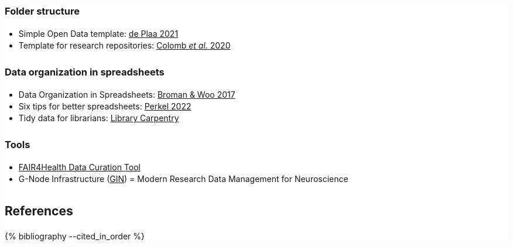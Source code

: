 ### Folder structure
* Simple Open Data template: [de Plaa 2021](https://doi.org/10.5281/zenodo.4899847) 
* Template for research repositories: [Colomb *et al.* 2020](https://doi.org/10.5281/zenodo.4410128)

### Data organization in spreadsheets
* Data Organization in Spreadsheets: [Broman & Woo 2017](https://doi.org/10.1080/00031305.2017.1375989)
* Six tips for better spreadsheets: [Perkel 2022](https://doi.org/10.1038/d41586-022-02076-1)
* Tidy data for librarians: [Library Carpentry](https://librarycarpentry.org/lc-spreadsheets/)

### Tools
* [FAIR4Health Data Curation Tool](https://github.com/fair4health/data-curation-tool)
* G-Node Infrastructure ([GIN](https://gin.g-node.org/)) = Modern Research Data Management for Neuroscience

## References
{% bibliography --cited_in_order %}
